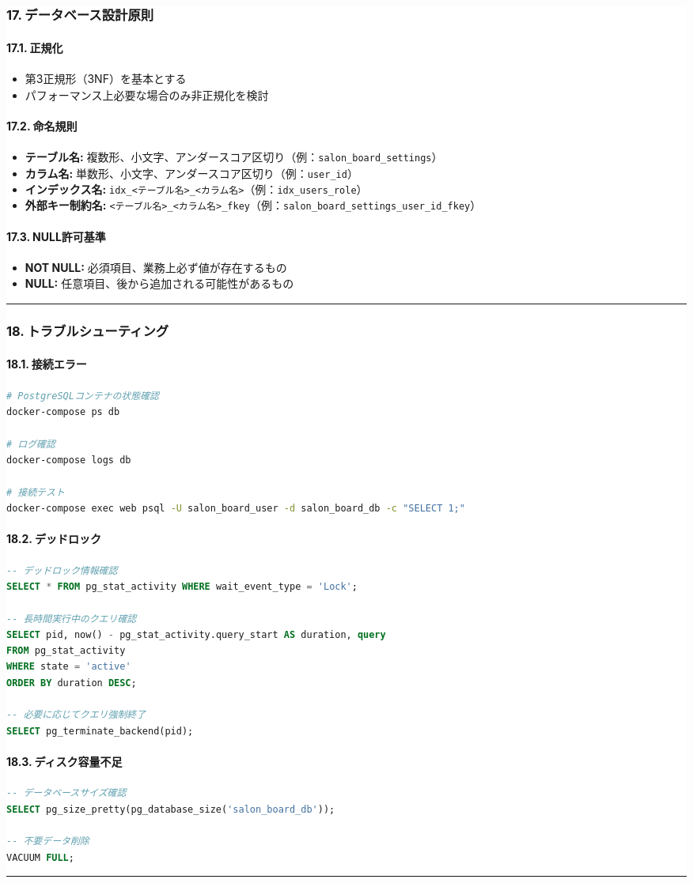 ### **17. データベース設計原則**

#### **17.1. 正規化**
- 第3正規形（3NF）を基本とする
- パフォーマンス上必要な場合のみ非正規化を検討

#### **17.2. 命名規則**
- **テーブル名:** 複数形、小文字、アンダースコア区切り（例：`salon_board_settings`）
- **カラム名:** 単数形、小文字、アンダースコア区切り（例：`user_id`）
- **インデックス名:** `idx_<テーブル名>_<カラム名>`（例：`idx_users_role`）
- **外部キー制約名:** `<テーブル名>_<カラム名>_fkey`（例：`salon_board_settings_user_id_fkey`）

#### **17.3. NULL許可基準**
- **NOT NULL:** 必須項目、業務上必ず値が存在するもの
- **NULL:** 任意項目、後から追加される可能性があるもの

---

### **18. トラブルシューティング**

#### **18.1. 接続エラー**
```bash
# PostgreSQLコンテナの状態確認
docker-compose ps db

# ログ確認
docker-compose logs db

# 接続テスト
docker-compose exec web psql -U salon_board_user -d salon_board_db -c "SELECT 1;"
```

#### **18.2. デッドロック**
```sql
-- デッドロック情報確認
SELECT * FROM pg_stat_activity WHERE wait_event_type = 'Lock';

-- 長時間実行中のクエリ確認
SELECT pid, now() - pg_stat_activity.query_start AS duration, query
FROM pg_stat_activity
WHERE state = 'active'
ORDER BY duration DESC;

-- 必要に応じてクエリ強制終了
SELECT pg_terminate_backend(pid);
```

#### **18.3. ディスク容量不足**
```sql
-- データベースサイズ確認
SELECT pg_size_pretty(pg_database_size('salon_board_db'));

-- 不要データ削除
VACUUM FULL;
```

---